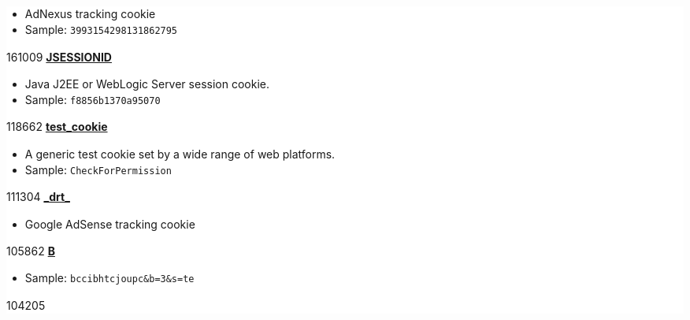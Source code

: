 <ul>

<li> AdNexus tracking cookie


<li> Sample: <code>3993154298131862795</code>

</ul>
</td>
<td>161009</td></tr>

<tr><td>
<strong><a href="https://webcookies.org/cookie/http/JSESSIONID/51">JSESSIONID</a></strong>

<ul>

<li> Java J2EE or WebLogic Server session cookie.


<li> Sample: <code>f8856b1370a95070</code>

</ul>
</td>
<td>118662</td></tr>

<tr><td>
<strong><a href="https://webcookies.org/cookie/http/test_cookie/110">test_cookie</a></strong>

<ul>

<li> A generic test cookie set by a wide range of web platforms.


<li> Sample: <code>CheckForPermission</code>

</ul>
</td>
<td>111304</td></tr>

<tr><td>
<strong><a href="https://webcookies.org/cookie/http/_drt_/184">_drt_</a></strong>

<ul>

<li> Google AdSense tracking cookie


</ul>
</td>
<td>105862</td></tr>

<tr><td>
<strong><a href="https://webcookies.org/cookie/http/B/234">B</a></strong>

<ul>


<li> Sample: <code>bccibhtcjoupc&amp;b=3&amp;s=te</code>

</ul>
</td>
<td>104205</td></tr>

